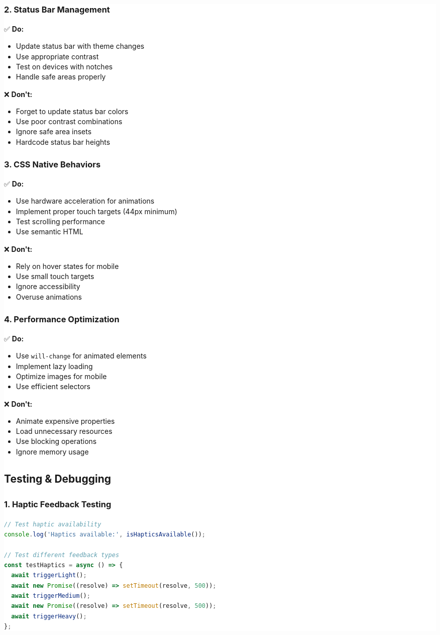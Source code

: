 ### 2. Status Bar Management

✅ **Do:**

- Update status bar with theme changes
- Use appropriate contrast
- Test on devices with notches
- Handle safe areas properly

❌ **Don't:**

- Forget to update status bar colors
- Use poor contrast combinations
- Ignore safe area insets
- Hardcode status bar heights

### 3. CSS Native Behaviors

✅ **Do:**

- Use hardware acceleration for animations
- Implement proper touch targets (44px minimum)
- Test scrolling performance
- Use semantic HTML

❌ **Don't:**

- Rely on hover states for mobile
- Use small touch targets
- Ignore accessibility
- Overuse animations

### 4. Performance Optimization

✅ **Do:**

- Use `will-change` for animated elements
- Implement lazy loading
- Optimize images for mobile
- Use efficient selectors

❌ **Don't:**

- Animate expensive properties
- Load unnecessary resources
- Use blocking operations
- Ignore memory usage

## Testing & Debugging

### 1. Haptic Feedback Testing

```javascript
// Test haptic availability
console.log('Haptics available:', isHapticsAvailable());

// Test different feedback types
const testHaptics = async () => {
  await triggerLight();
  await new Promise((resolve) => setTimeout(resolve, 500));
  await triggerMedium();
  await new Promise((resolve) => setTimeout(resolve, 500));
  await triggerHeavy();
};
```
